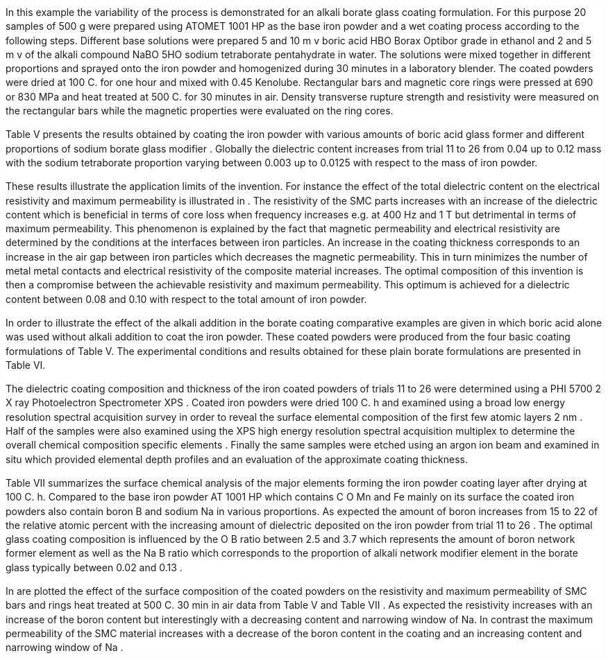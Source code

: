 In this example the variability of the process is demonstrated for an alkali borate glass coating formulation. For this purpose 20 samples of 500 g were prepared using ATOMET 1001 HP as the base iron powder and a wet coating process according to the following steps. Different base solutions were prepared 5 and 10 m v boric acid HBO Borax Optibor grade in ethanol and 2 and 5 m v of the alkali compound NaBO 5HO sodium tetraborate pentahydrate in water. The solutions were mixed together in different proportions and sprayed onto the iron powder and homogenized during 30 minutes in a laboratory blender. The coated powders were dried at 100 C. for one hour and mixed with 0.45 Kenolube. Rectangular bars and magnetic core rings were pressed at 690 or 830 MPa and heat treated at 500 C. for 30 minutes in air. Density transverse rupture strength and resistivity were measured on the rectangular bars while the magnetic properties were evaluated on the ring cores.

Table V presents the results obtained by coating the iron powder with various amounts of boric acid glass former and different proportions of sodium borate glass modifier . Globally the dielectric content increases from trial 11 to 26 from 0.04 up to 0.12 mass with the sodium tetraborate proportion varying between 0.003 up to 0.0125 with respect to the mass of iron powder.

These results illustrate the application limits of the invention. For instance the effect of the total dielectric content on the electrical resistivity and maximum permeability is illustrated in . The resistivity of the SMC parts increases with an increase of the dielectric content which is beneficial in terms of core loss when frequency increases e.g. at 400 Hz and 1 T but detrimental in terms of maximum permeability. This phenomenon is explained by the fact that magnetic permeability and electrical resistivity are determined by the conditions at the interfaces between iron particles. An increase in the coating thickness corresponds to an increase in the air gap between iron particles which decreases the magnetic permeability. This in turn minimizes the number of metal metal contacts and electrical resistivity of the composite material increases. The optimal composition of this invention is then a compromise between the achievable resistivity and maximum permeability. This optimum is achieved for a dielectric content between 0.08 and 0.10 with respect to the total amount of iron powder.

In order to illustrate the effect of the alkali addition in the borate coating comparative examples are given in which boric acid alone was used without alkali addition to coat the iron powder. These coated powders were produced from the four basic coating formulations of Table V. The experimental conditions and results obtained for these plain borate formulations are presented in Table VI.

The dielectric coating composition and thickness of the iron coated powders of trials 11 to 26 were determined using a PHI 5700 2 X ray Photoelectron Spectrometer XPS . Coated iron powders were dried 100 C. h and examined using a broad low energy resolution spectral acquisition survey in order to reveal the surface elemental composition of the first few atomic layers 2 nm . Half of the samples were also examined using the XPS high energy resolution spectral acquisition multiplex to determine the overall chemical composition specific elements . Finally the same samples were etched using an argon ion beam and examined in situ which provided elemental depth profiles and an evaluation of the approximate coating thickness.

Table VII summarizes the surface chemical analysis of the major elements forming the iron powder coating layer after drying at 100 C. h. Compared to the base iron powder AT 1001 HP which contains C O Mn and Fe mainly on its surface the coated iron powders also contain boron B and sodium Na in various proportions. As expected the amount of boron increases from 15 to 22 of the relative atomic percent with the increasing amount of dielectric deposited on the iron powder from trial 11 to 26 . The optimal glass coating composition is influenced by the O B ratio between 2.5 and 3.7 which represents the amount of boron network former element as well as the Na B ratio which corresponds to the proportion of alkali network modifier element in the borate glass typically between 0.02 and 0.13 .

In are plotted the effect of the surface composition of the coated powders on the resistivity and maximum permeability of SMC bars and rings heat treated at 500 C. 30 min in air data from Table V and Table VII . As expected the resistivity increases with an increase of the boron content but interestingly with a decreasing content and narrowing window of Na. In contrast the maximum permeability of the SMC material increases with a decrease of the boron content in the coating and an increasing content and narrowing window of Na .
